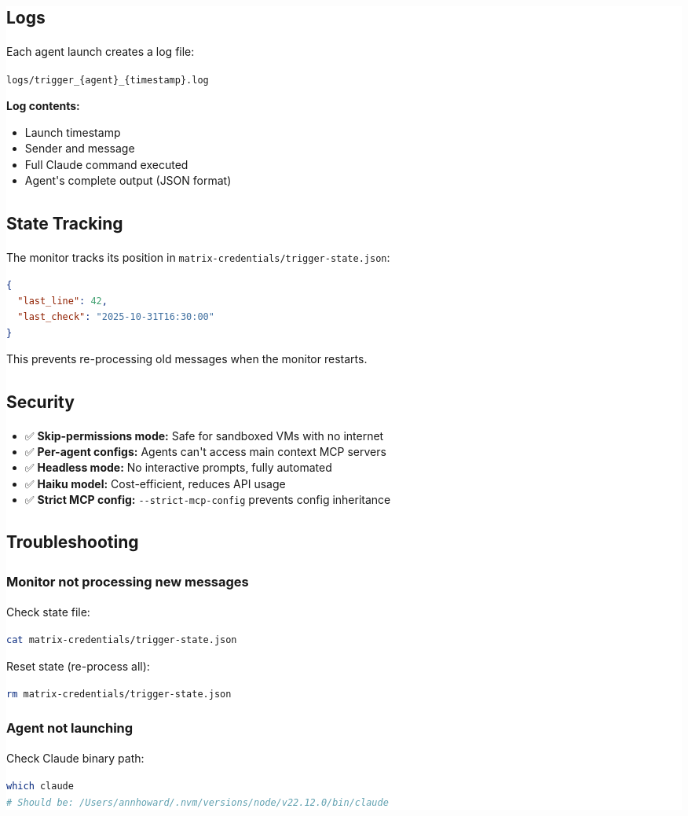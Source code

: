 ## Logs

Each agent launch creates a log file:

```
logs/trigger_{agent}_{timestamp}.log
```

**Log contents:**
- Launch timestamp
- Sender and message
- Full Claude command executed
- Agent's complete output (JSON format)

## State Tracking

The monitor tracks its position in `matrix-credentials/trigger-state.json`:

```json
{
  "last_line": 42,
  "last_check": "2025-10-31T16:30:00"
}
```

This prevents re-processing old messages when the monitor restarts.

## Security

- ✅ **Skip-permissions mode:** Safe for sandboxed VMs with no internet
- ✅ **Per-agent configs:** Agents can't access main context MCP servers
- ✅ **Headless mode:** No interactive prompts, fully automated
- ✅ **Haiku model:** Cost-efficient, reduces API usage
- ✅ **Strict MCP config:** `--strict-mcp-config` prevents config inheritance

## Troubleshooting

### Monitor not processing new messages

Check state file:
```bash
cat matrix-credentials/trigger-state.json
```

Reset state (re-process all):
```bash
rm matrix-credentials/trigger-state.json
```

### Agent not launching

Check Claude binary path:
```bash
which claude
# Should be: /Users/annhoward/.nvm/versions/node/v22.12.0/bin/claude
```
